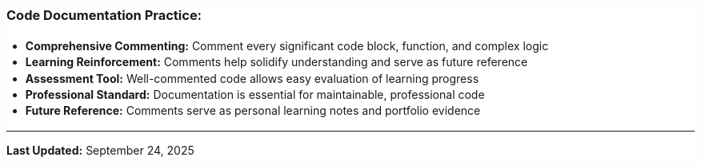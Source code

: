### **Code Documentation Practice:**

- **Comprehensive Commenting:** Comment every significant code block, function, and complex logic
- **Learning Reinforcement:** Comments help solidify understanding and serve as future reference
- **Assessment Tool:** Well-commented code allows easy evaluation of learning progress
- **Professional Standard:** Documentation is essential for maintainable, professional code
- **Future Reference:** Comments serve as personal learning notes and portfolio evidence

---

**Last Updated:** September 24, 2025
